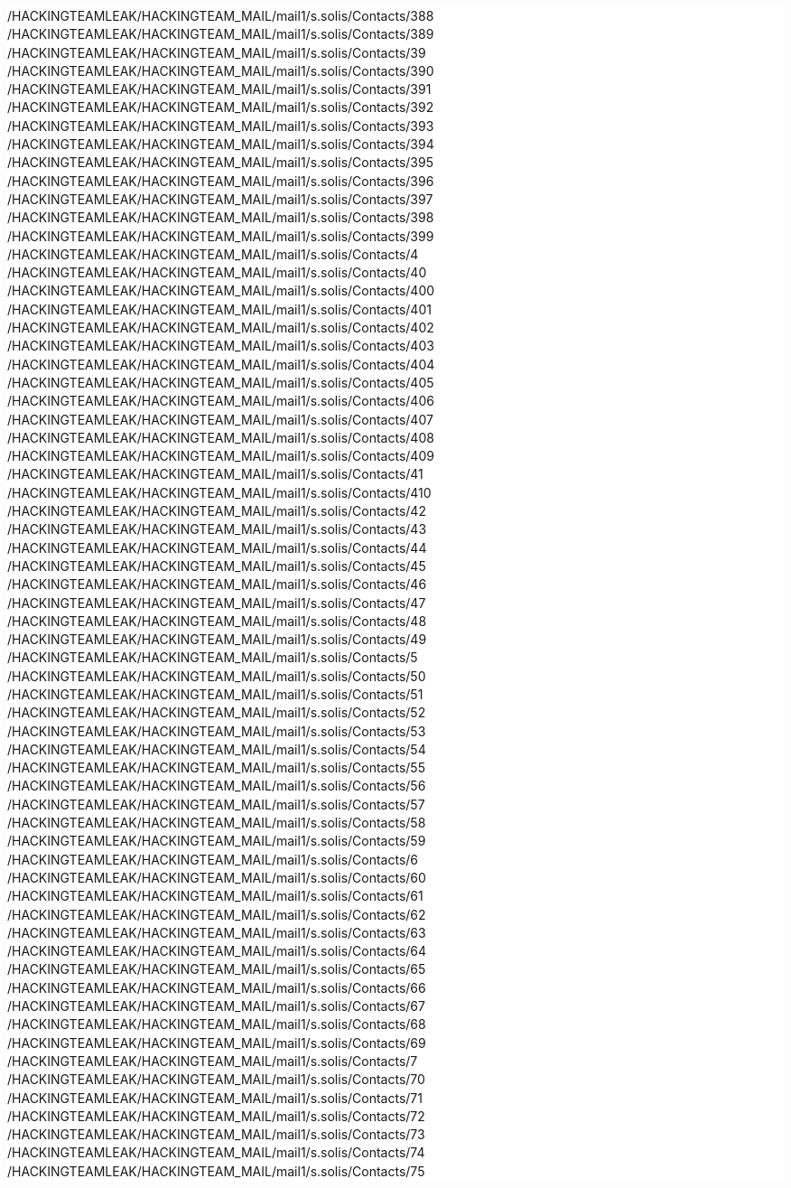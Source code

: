 /HACKINGTEAMLEAK/HACKINGTEAM_MAIL/mail1/s.solis/Contacts/388
/HACKINGTEAMLEAK/HACKINGTEAM_MAIL/mail1/s.solis/Contacts/389
/HACKINGTEAMLEAK/HACKINGTEAM_MAIL/mail1/s.solis/Contacts/39
/HACKINGTEAMLEAK/HACKINGTEAM_MAIL/mail1/s.solis/Contacts/390
/HACKINGTEAMLEAK/HACKINGTEAM_MAIL/mail1/s.solis/Contacts/391
/HACKINGTEAMLEAK/HACKINGTEAM_MAIL/mail1/s.solis/Contacts/392
/HACKINGTEAMLEAK/HACKINGTEAM_MAIL/mail1/s.solis/Contacts/393
/HACKINGTEAMLEAK/HACKINGTEAM_MAIL/mail1/s.solis/Contacts/394
/HACKINGTEAMLEAK/HACKINGTEAM_MAIL/mail1/s.solis/Contacts/395
/HACKINGTEAMLEAK/HACKINGTEAM_MAIL/mail1/s.solis/Contacts/396
/HACKINGTEAMLEAK/HACKINGTEAM_MAIL/mail1/s.solis/Contacts/397
/HACKINGTEAMLEAK/HACKINGTEAM_MAIL/mail1/s.solis/Contacts/398
/HACKINGTEAMLEAK/HACKINGTEAM_MAIL/mail1/s.solis/Contacts/399
/HACKINGTEAMLEAK/HACKINGTEAM_MAIL/mail1/s.solis/Contacts/4
/HACKINGTEAMLEAK/HACKINGTEAM_MAIL/mail1/s.solis/Contacts/40
/HACKINGTEAMLEAK/HACKINGTEAM_MAIL/mail1/s.solis/Contacts/400
/HACKINGTEAMLEAK/HACKINGTEAM_MAIL/mail1/s.solis/Contacts/401
/HACKINGTEAMLEAK/HACKINGTEAM_MAIL/mail1/s.solis/Contacts/402
/HACKINGTEAMLEAK/HACKINGTEAM_MAIL/mail1/s.solis/Contacts/403
/HACKINGTEAMLEAK/HACKINGTEAM_MAIL/mail1/s.solis/Contacts/404
/HACKINGTEAMLEAK/HACKINGTEAM_MAIL/mail1/s.solis/Contacts/405
/HACKINGTEAMLEAK/HACKINGTEAM_MAIL/mail1/s.solis/Contacts/406
/HACKINGTEAMLEAK/HACKINGTEAM_MAIL/mail1/s.solis/Contacts/407
/HACKINGTEAMLEAK/HACKINGTEAM_MAIL/mail1/s.solis/Contacts/408
/HACKINGTEAMLEAK/HACKINGTEAM_MAIL/mail1/s.solis/Contacts/409
/HACKINGTEAMLEAK/HACKINGTEAM_MAIL/mail1/s.solis/Contacts/41
/HACKINGTEAMLEAK/HACKINGTEAM_MAIL/mail1/s.solis/Contacts/410
/HACKINGTEAMLEAK/HACKINGTEAM_MAIL/mail1/s.solis/Contacts/42
/HACKINGTEAMLEAK/HACKINGTEAM_MAIL/mail1/s.solis/Contacts/43
/HACKINGTEAMLEAK/HACKINGTEAM_MAIL/mail1/s.solis/Contacts/44
/HACKINGTEAMLEAK/HACKINGTEAM_MAIL/mail1/s.solis/Contacts/45
/HACKINGTEAMLEAK/HACKINGTEAM_MAIL/mail1/s.solis/Contacts/46
/HACKINGTEAMLEAK/HACKINGTEAM_MAIL/mail1/s.solis/Contacts/47
/HACKINGTEAMLEAK/HACKINGTEAM_MAIL/mail1/s.solis/Contacts/48
/HACKINGTEAMLEAK/HACKINGTEAM_MAIL/mail1/s.solis/Contacts/49
/HACKINGTEAMLEAK/HACKINGTEAM_MAIL/mail1/s.solis/Contacts/5
/HACKINGTEAMLEAK/HACKINGTEAM_MAIL/mail1/s.solis/Contacts/50
/HACKINGTEAMLEAK/HACKINGTEAM_MAIL/mail1/s.solis/Contacts/51
/HACKINGTEAMLEAK/HACKINGTEAM_MAIL/mail1/s.solis/Contacts/52
/HACKINGTEAMLEAK/HACKINGTEAM_MAIL/mail1/s.solis/Contacts/53
/HACKINGTEAMLEAK/HACKINGTEAM_MAIL/mail1/s.solis/Contacts/54
/HACKINGTEAMLEAK/HACKINGTEAM_MAIL/mail1/s.solis/Contacts/55
/HACKINGTEAMLEAK/HACKINGTEAM_MAIL/mail1/s.solis/Contacts/56
/HACKINGTEAMLEAK/HACKINGTEAM_MAIL/mail1/s.solis/Contacts/57
/HACKINGTEAMLEAK/HACKINGTEAM_MAIL/mail1/s.solis/Contacts/58
/HACKINGTEAMLEAK/HACKINGTEAM_MAIL/mail1/s.solis/Contacts/59
/HACKINGTEAMLEAK/HACKINGTEAM_MAIL/mail1/s.solis/Contacts/6
/HACKINGTEAMLEAK/HACKINGTEAM_MAIL/mail1/s.solis/Contacts/60
/HACKINGTEAMLEAK/HACKINGTEAM_MAIL/mail1/s.solis/Contacts/61
/HACKINGTEAMLEAK/HACKINGTEAM_MAIL/mail1/s.solis/Contacts/62
/HACKINGTEAMLEAK/HACKINGTEAM_MAIL/mail1/s.solis/Contacts/63
/HACKINGTEAMLEAK/HACKINGTEAM_MAIL/mail1/s.solis/Contacts/64
/HACKINGTEAMLEAK/HACKINGTEAM_MAIL/mail1/s.solis/Contacts/65
/HACKINGTEAMLEAK/HACKINGTEAM_MAIL/mail1/s.solis/Contacts/66
/HACKINGTEAMLEAK/HACKINGTEAM_MAIL/mail1/s.solis/Contacts/67
/HACKINGTEAMLEAK/HACKINGTEAM_MAIL/mail1/s.solis/Contacts/68
/HACKINGTEAMLEAK/HACKINGTEAM_MAIL/mail1/s.solis/Contacts/69
/HACKINGTEAMLEAK/HACKINGTEAM_MAIL/mail1/s.solis/Contacts/7
/HACKINGTEAMLEAK/HACKINGTEAM_MAIL/mail1/s.solis/Contacts/70
/HACKINGTEAMLEAK/HACKINGTEAM_MAIL/mail1/s.solis/Contacts/71
/HACKINGTEAMLEAK/HACKINGTEAM_MAIL/mail1/s.solis/Contacts/72
/HACKINGTEAMLEAK/HACKINGTEAM_MAIL/mail1/s.solis/Contacts/73
/HACKINGTEAMLEAK/HACKINGTEAM_MAIL/mail1/s.solis/Contacts/74
/HACKINGTEAMLEAK/HACKINGTEAM_MAIL/mail1/s.solis/Contacts/75